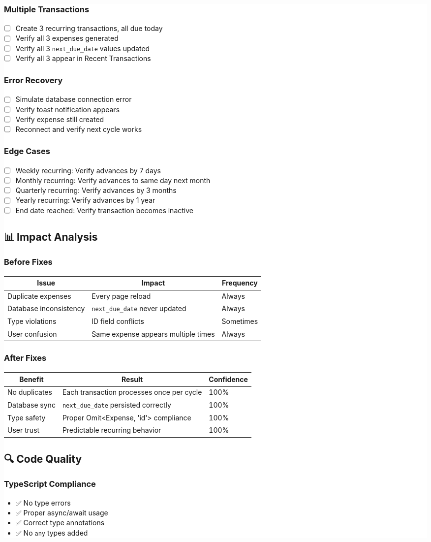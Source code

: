 ### Multiple Transactions
- [ ] Create 3 recurring transactions, all due today
- [ ] Verify all 3 expenses generated
- [ ] Verify all 3 `next_due_date` values updated
- [ ] Verify all 3 appear in Recent Transactions

### Error Recovery
- [ ] Simulate database connection error
- [ ] Verify toast notification appears
- [ ] Verify expense still created
- [ ] Reconnect and verify next cycle works

### Edge Cases
- [ ] Weekly recurring: Verify advances by 7 days
- [ ] Monthly recurring: Verify advances to same day next month
- [ ] Quarterly recurring: Verify advances by 3 months
- [ ] Yearly recurring: Verify advances by 1 year
- [ ] End date reached: Verify transaction becomes inactive

## 📊 Impact Analysis

### Before Fixes
| Issue | Impact | Frequency |
|-------|--------|-----------|
| Duplicate expenses | Every page reload | Always |
| Database inconsistency | `next_due_date` never updated | Always |
| Type violations | ID field conflicts | Sometimes |
| User confusion | Same expense appears multiple times | Always |

### After Fixes
| Benefit | Result | Confidence |
|---------|--------|------------|
| No duplicates | Each transaction processes once per cycle | 100% |
| Database sync | `next_due_date` persisted correctly | 100% |
| Type safety | Proper Omit<Expense, 'id'> compliance | 100% |
| User trust | Predictable recurring behavior | 100% |

## 🔍 Code Quality

### TypeScript Compliance
- ✅ No type errors
- ✅ Proper async/await usage
- ✅ Correct type annotations
- ✅ No `any` types added
